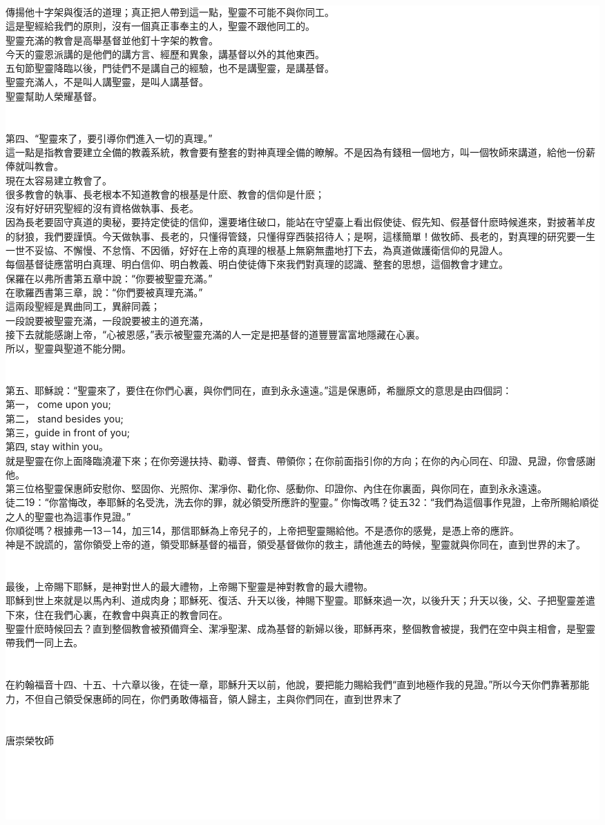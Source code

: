 傳揚他十字架與復活的道理；真正把人帶到這一點，聖靈不可能不與你同工。<br>
這是聖經給我們的原則，沒有一個真正事奉主的人，聖靈不跟他同工的。<br>
聖靈充滿的教會是高舉基督並他釘十字架的教會。<br>
今天的靈恩派講的是他們的講方言、經歷和異象，講基督以外的其他東西。<br>
五旬節聖靈降臨以後，門徒們不是講自己的經驗，也不是講聖靈，是講基督。<br>
聖靈充滿人，不是叫人講聖靈，是叫人講基督。<br>
聖靈幫助人榮耀基督。<br>
<br>
<br>
第四、“聖靈來了，要引導你們進入一切的真理。”<br>
這一點是指教會要建立全備的教義系統，教會要有整套的對神真理全備的瞭解。不是因為有錢租一個地方，叫一個牧師來講道，給他一份薪俸就叫教會。<br>
現在太容易建立教會了。<br>
很多教會的執事、長老根本不知道教會的根基是什麽、教會的信仰是什麽；<br>
沒有好好研究聖經的沒有資格做執事、長老。<br>
因為長老要固守真道的奧秘，要持定使徒的信仰，還要堵住破口，能站在守望臺上看出假使徒、假先知、假基督什麽時候進來，對披著羊皮的豺狼，我們要謹慎。今天做執事、長老的，只懂得管錢，只懂得穿西裝招待人；是啊，這樣簡單！做牧師、長老的，對真理的研究要一生一世不妥協、不懈慢、不怠惰、不因循，好好在上帝的真理的根基上無窮無盡地打下去，為真道做護衛信仰的見證人。<br>
每個基督徒應當明白真理、明白信仰、明白教義、明白使徒傳下來我們對真理的認識、整套的思想，這個教會才建立。<br>
保羅在以弗所書第五章中說：“你要被聖靈充滿。”<br>
在歌羅西書第三章，說：“你們要被真理充滿。”<br>
這兩段聖經是異曲同工，異辭同義；<br>
一段說要被聖靈充滿，一段說要被主的道充滿，<br>
接下去就能感謝上帝，“心被恩感，”表示被聖靈充滿的人一定是把基督的道豐豐富富地隱藏在心裏。<br>
所以，聖靈與聖道不能分開。<br>
<br>
<br>
第五、耶穌說：“聖靈來了，要住在你們心裏，與你們同在，直到永永遠遠。”這是保惠師，希臘原文的意思是由四個詞：<br>
第一， come upon you;<br>
第二， stand besides you;<br>
第三，guide in front of you;<br>
第四, stay within you。<br>
就是聖靈在你上面降臨澆灌下來；在你旁邊扶持、勸導、督責、帶領你；在你前面指引你的方向；在你的內心同在、印證、見證，你會感謝他。<br>
第三位格聖靈保惠師安慰你、堅固你、光照你、潔凈你、勸化你、感動你、印證你、內住在你裏面，與你同在，直到永永遠遠。<br>
徒二19：“你當悔改，奉耶穌的名受洗，洗去你的罪，就必領受所應許的聖靈。” 你悔改嗎？徒五32：“我們為這個事作見證，上帝所賜給順從之人的聖靈也為這事作見證。”<br>
你順從嗎？根據弗一13－14，加三14，那信耶穌為上帝兒子的，上帝把聖靈賜給他。不是憑你的感覺，是憑上帝的應許。<br>
神是不說謊的，當你領受上帝的道，領受耶穌基督的福音，領受基督做你的救主，請他進去的時候，聖靈就與你同在，直到世界的末了。<br>
<br>
<br>
最後，上帝賜下耶穌，是神對世人的最大禮物，上帝賜下聖靈是神對教會的最大禮物。<br>
耶穌到世上來就是以馬內利、道成肉身；耶穌死、復活、升天以後，神賜下聖靈。耶穌來過一次，以後升天；升天以後，父、子把聖靈差遣下來，住在我們心裏，在教會中與真正的教會同在。<br>
聖靈什麽時候回去？直到整個教會被預備齊全、潔凈聖潔、成為基督的新婦以後，耶穌再來，整個教會被提，我們在空中與主相會，是聖靈帶我們一同上去。<br>
<br>
<br>
在約翰福音十四、十五、十六章以後，在徒一章，耶穌升天以前，他說，要把能力賜給我們“直到地極作我的見證。”所以今天你們靠著那能力，不但自己領受保惠師的同在，你們勇敢傳福音，領人歸主，主與你們同在，直到世界末了<br>
<br>
<br>
唐崇榮牧師</p>

<p>&nbsp;</p>

<p>&nbsp;</p>

<p>&nbsp;</p>

